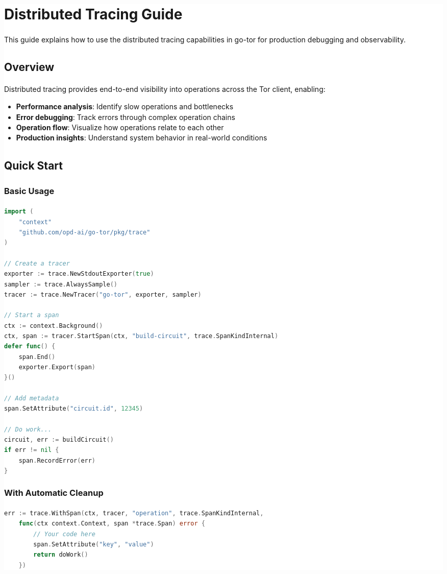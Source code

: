 # Distributed Tracing Guide

This guide explains how to use the distributed tracing capabilities in go-tor for production debugging and observability.

## Overview

Distributed tracing provides end-to-end visibility into operations across the Tor client, enabling:
- **Performance analysis**: Identify slow operations and bottlenecks
- **Error debugging**: Track errors through complex operation chains
- **Operation flow**: Visualize how operations relate to each other
- **Production insights**: Understand system behavior in real-world conditions

## Quick Start

### Basic Usage

```go
import (
    "context"
    "github.com/opd-ai/go-tor/pkg/trace"
)

// Create a tracer
exporter := trace.NewStdoutExporter(true)
sampler := trace.AlwaysSample()
tracer := trace.NewTracer("go-tor", exporter, sampler)

// Start a span
ctx := context.Background()
ctx, span := tracer.StartSpan(ctx, "build-circuit", trace.SpanKindInternal)
defer func() {
    span.End()
    exporter.Export(span)
}()

// Add metadata
span.SetAttribute("circuit.id", 12345)

// Do work...
circuit, err := buildCircuit()
if err != nil {
    span.RecordError(err)
}
```

### With Automatic Cleanup

```go
err := trace.WithSpan(ctx, tracer, "operation", trace.SpanKindInternal, 
    func(ctx context.Context, span *trace.Span) error {
        // Your code here
        span.SetAttribute("key", "value")
        return doWork()
    })
```
